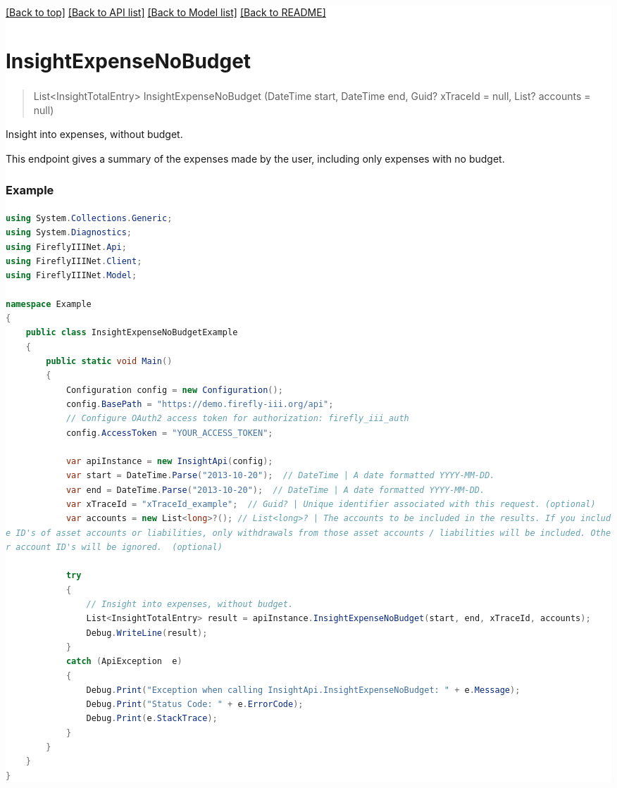 [[Back to top]](#) [[Back to API list]](../README.md#documentation-for-api-endpoints) [[Back to Model list]](../README.md#documentation-for-models) [[Back to README]](../README.md)

<a id="insightexpensenobudget"></a>
# **InsightExpenseNoBudget**
> List&lt;InsightTotalEntry&gt; InsightExpenseNoBudget (DateTime start, DateTime end, Guid? xTraceId = null, List<long>? accounts = null)

Insight into expenses, without budget.

This endpoint gives a summary of the expenses made by the user, including only expenses with no budget. 

### Example
```csharp
using System.Collections.Generic;
using System.Diagnostics;
using FireflyIIINet.Api;
using FireflyIIINet.Client;
using FireflyIIINet.Model;

namespace Example
{
    public class InsightExpenseNoBudgetExample
    {
        public static void Main()
        {
            Configuration config = new Configuration();
            config.BasePath = "https://demo.firefly-iii.org/api";
            // Configure OAuth2 access token for authorization: firefly_iii_auth
            config.AccessToken = "YOUR_ACCESS_TOKEN";

            var apiInstance = new InsightApi(config);
            var start = DateTime.Parse("2013-10-20");  // DateTime | A date formatted YYYY-MM-DD. 
            var end = DateTime.Parse("2013-10-20");  // DateTime | A date formatted YYYY-MM-DD. 
            var xTraceId = "xTraceId_example";  // Guid? | Unique identifier associated with this request. (optional) 
            var accounts = new List<long>?(); // List<long>? | The accounts to be included in the results. If you include ID's of asset accounts or liabilities, only withdrawals from those asset accounts / liabilities will be included. Other account ID's will be ignored.  (optional) 

            try
            {
                // Insight into expenses, without budget.
                List<InsightTotalEntry> result = apiInstance.InsightExpenseNoBudget(start, end, xTraceId, accounts);
                Debug.WriteLine(result);
            }
            catch (ApiException  e)
            {
                Debug.Print("Exception when calling InsightApi.InsightExpenseNoBudget: " + e.Message);
                Debug.Print("Status Code: " + e.ErrorCode);
                Debug.Print(e.StackTrace);
            }
        }
    }
}
```
